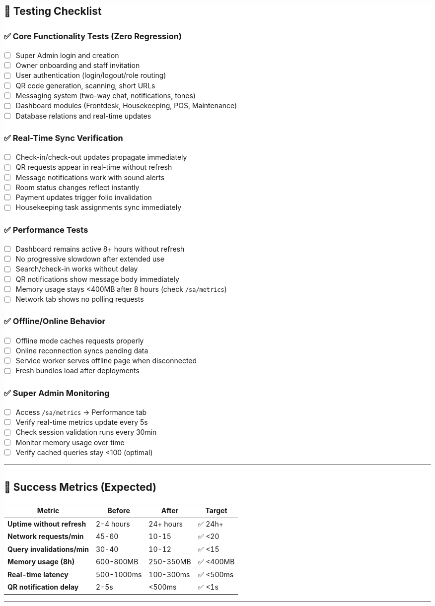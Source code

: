 
## 🧪 Testing Checklist

### ✅ Core Functionality Tests (Zero Regression)
- [ ] Super Admin login and creation
- [ ] Owner onboarding and staff invitation
- [ ] User authentication (login/logout/role routing)
- [ ] QR code generation, scanning, short URLs
- [ ] Messaging system (two-way chat, notifications, tones)
- [ ] Dashboard modules (Frontdesk, Housekeeping, POS, Maintenance)
- [ ] Database relations and real-time updates

### ✅ Real-Time Sync Verification
- [ ] Check-in/check-out updates propagate immediately
- [ ] QR requests appear in real-time without refresh
- [ ] Message notifications work with sound alerts
- [ ] Room status changes reflect instantly
- [ ] Payment updates trigger folio invalidation
- [ ] Housekeeping task assignments sync immediately

### ✅ Performance Tests
- [ ] Dashboard remains active 8+ hours without refresh
- [ ] No progressive slowdown after extended use
- [ ] Search/check-in works without delay
- [ ] QR notifications show message body immediately
- [ ] Memory usage stays <400MB after 8 hours (check `/sa/metrics`)
- [ ] Network tab shows no polling requests

### ✅ Offline/Online Behavior
- [ ] Offline mode caches requests properly
- [ ] Online reconnection syncs pending data
- [ ] Service worker serves offline page when disconnected
- [ ] Fresh bundles load after deployments

### ✅ Super Admin Monitoring
- [ ] Access `/sa/metrics` → Performance tab
- [ ] Verify real-time metrics update every 5s
- [ ] Check session validation runs every 30min
- [ ] Monitor memory usage over time
- [ ] Verify cached queries stay <100 (optimal)

---

## 🎯 Success Metrics (Expected)

| Metric | Before | After | Target |
|--------|--------|-------|--------|
| **Uptime without refresh** | 2-4 hours | 24+ hours | ✅ 24h+ |
| **Network requests/min** | 45-60 | 10-15 | ✅ <20 |
| **Query invalidations/min** | 30-40 | 10-12 | ✅ <15 |
| **Memory usage (8h)** | 600-800MB | 250-350MB | ✅ <400MB |
| **Real-time latency** | 500-1000ms | 100-300ms | ✅ <500ms |
| **QR notification delay** | 2-5s | <500ms | ✅ <1s |

---